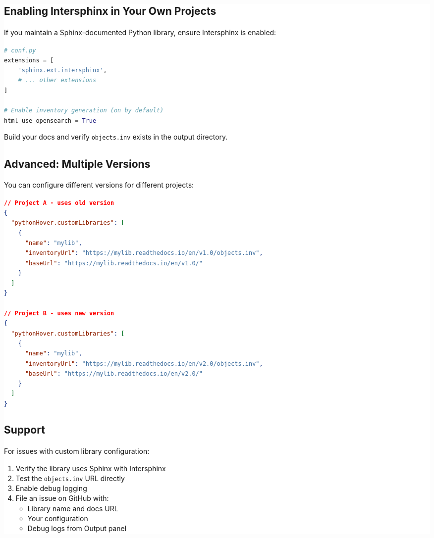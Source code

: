 ## Enabling Intersphinx in Your Own Projects

If you maintain a Sphinx-documented Python library, ensure Intersphinx is enabled:

```python
# conf.py
extensions = [
    'sphinx.ext.intersphinx',
    # ... other extensions
]

# Enable inventory generation (on by default)
html_use_opensearch = True
```

Build your docs and verify `objects.inv` exists in the output directory.

## Advanced: Multiple Versions

You can configure different versions for different projects:

```json
// Project A - uses old version
{
  "pythonHover.customLibraries": [
    {
      "name": "mylib",
      "inventoryUrl": "https://mylib.readthedocs.io/en/v1.0/objects.inv",
      "baseUrl": "https://mylib.readthedocs.io/en/v1.0/"
    }
  ]
}

// Project B - uses new version
{
  "pythonHover.customLibraries": [
    {
      "name": "mylib",
      "inventoryUrl": "https://mylib.readthedocs.io/en/v2.0/objects.inv",
      "baseUrl": "https://mylib.readthedocs.io/en/v2.0/"
    }
  ]
}
```

## Support

For issues with custom library configuration:

1. Verify the library uses Sphinx with Intersphinx
2. Test the `objects.inv` URL directly
3. Enable debug logging
4. File an issue on GitHub with:
   - Library name and docs URL
   - Your configuration
   - Debug logs from Output panel
